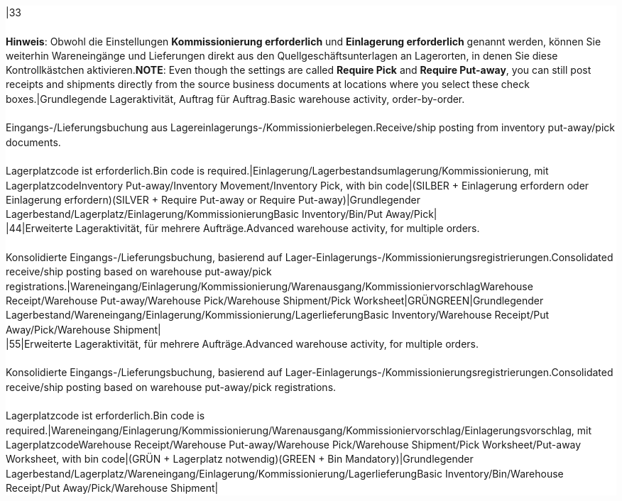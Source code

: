|<span data-ttu-id="27b74-139">3</span><span class="sxs-lookup"><span data-stu-id="27b74-139">3</span></span> <br /><br /> <span data-ttu-id="27b74-140">**Hinweis**: Obwohl die Einstellungen **Kommissionierung erforderlich** und **Einlagerung erforderlich** genannt werden, können Sie weiterhin Wareneingänge und Lieferungen direkt aus den Quellgeschäftsunterlagen an Lagerorten, in denen Sie diese Kontrollkästchen aktivieren.</span><span class="sxs-lookup"><span data-stu-id="27b74-140">**NOTE**: Even though the settings are called **Require Pick** and **Require Put-away**, you can still post receipts and shipments directly from the source business documents at locations where you select these check boxes.</span></span>|<span data-ttu-id="27b74-141">Grundlegende Lageraktivität, Auftrag für Auftrag.</span><span class="sxs-lookup"><span data-stu-id="27b74-141">Basic warehouse activity, order-by-order.</span></span><br /><br /> <span data-ttu-id="27b74-142">Eingangs-/Lieferungsbuchung aus Lagereinlagerungs-/Kommissionierbelegen.</span><span class="sxs-lookup"><span data-stu-id="27b74-142">Receive/ship posting from inventory put-away/pick documents.</span></span> <br /><br /> <span data-ttu-id="27b74-143">Lagerplatzcode ist erforderlich.</span><span class="sxs-lookup"><span data-stu-id="27b74-143">Bin code is required.</span></span>|<span data-ttu-id="27b74-144">Einlagerung/Lagerbestandsumlagerung/Kommissionierung, mit Lagerplatzcode</span><span class="sxs-lookup"><span data-stu-id="27b74-144">Inventory Put-away/Inventory Movement/Inventory Pick, with bin code</span></span>|<span data-ttu-id="27b74-145">(SILBER + Einlagerung erfordern oder Einlagerung erfordern)</span><span class="sxs-lookup"><span data-stu-id="27b74-145">(SILVER + Require Put-away or Require Put-away)</span></span>|<span data-ttu-id="27b74-146">Grundlegender Lagerbestand/Lagerplatz/Einlagerung/Kommissionierung</span><span class="sxs-lookup"><span data-stu-id="27b74-146">Basic Inventory/Bin/Put Away/Pick</span></span>|  
|<span data-ttu-id="27b74-147">4</span><span class="sxs-lookup"><span data-stu-id="27b74-147">4</span></span>|<span data-ttu-id="27b74-148">Erweiterte Lageraktivität, für mehrere Aufträge.</span><span class="sxs-lookup"><span data-stu-id="27b74-148">Advanced warehouse activity, for multiple orders.</span></span><br /><br /> <span data-ttu-id="27b74-149">Konsolidierte Eingangs-/Lieferungsbuchung, basierend auf Lager-Einlagerungs-/Kommissionierungsregistrierungen.</span><span class="sxs-lookup"><span data-stu-id="27b74-149">Consolidated receive/ship posting based on warehouse put-away/pick registrations.</span></span>|<span data-ttu-id="27b74-150">Wareneingang/Einlagerung/Kommissionierung/Warenausgang/Kommissioniervorschlag</span><span class="sxs-lookup"><span data-stu-id="27b74-150">Warehouse Receipt/Warehouse Put-away/Warehouse Pick/Warehouse Shipment/Pick Worksheet</span></span>|<span data-ttu-id="27b74-151">GRÜN</span><span class="sxs-lookup"><span data-stu-id="27b74-151">GREEN</span></span>|<span data-ttu-id="27b74-152">Grundlegender Lagerbestand/Wareneingang/Einlagerung/Kommissionierung/Lagerlieferung</span><span class="sxs-lookup"><span data-stu-id="27b74-152">Basic Inventory/Warehouse Receipt/Put Away/Pick/Warehouse Shipment</span></span>|  
|<span data-ttu-id="27b74-153">5</span><span class="sxs-lookup"><span data-stu-id="27b74-153">5</span></span>|<span data-ttu-id="27b74-154">Erweiterte Lageraktivität, für mehrere Aufträge.</span><span class="sxs-lookup"><span data-stu-id="27b74-154">Advanced warehouse activity, for multiple orders.</span></span><br /><br /> <span data-ttu-id="27b74-155">Konsolidierte Eingangs-/Lieferungsbuchung, basierend auf Lager-Einlagerungs-/Kommissionierungsregistrierungen.</span><span class="sxs-lookup"><span data-stu-id="27b74-155">Consolidated receive/ship posting based on warehouse put-away/pick registrations.</span></span><br /><br /> <span data-ttu-id="27b74-156">Lagerplatzcode ist erforderlich.</span><span class="sxs-lookup"><span data-stu-id="27b74-156">Bin code is required.</span></span>|<span data-ttu-id="27b74-157">Wareneingang/Einlagerung/Kommissionierung/Warenausgang/Kommissioniervorschlag/Einlagerungsvorschlag, mit Lagerplatzcode</span><span class="sxs-lookup"><span data-stu-id="27b74-157">Warehouse Receipt/Warehouse Put-away/Warehouse Pick/Warehouse Shipment/Pick Worksheet/Put-away Worksheet, with bin code</span></span>|<span data-ttu-id="27b74-158">(GRÜN + Lagerplatz notwendig)</span><span class="sxs-lookup"><span data-stu-id="27b74-158">(GREEN + Bin Mandatory)</span></span>|<span data-ttu-id="27b74-159">Grundlegender Lagerbestand/Lagerplatz/Wareneingang/Einlagerung/Kommissionierung/Lagerlieferung</span><span class="sxs-lookup"><span data-stu-id="27b74-159">Basic Inventory/Bin/Warehouse Receipt/Put Away/Pick/Warehouse Shipment</span></span>|  